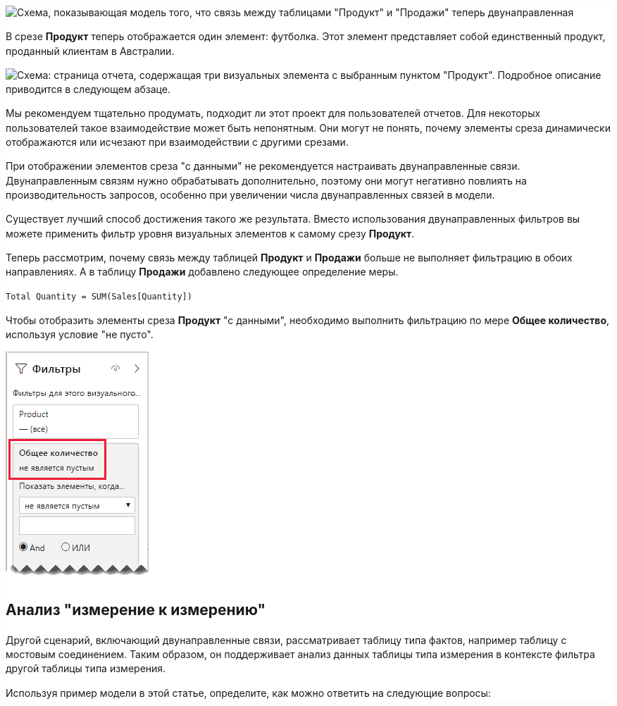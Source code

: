 ![Схема, показывающая модель того, что связь между таблицами "Продукт" и "Продажи" теперь двунаправленная](media/relationships-bidirectional-filtering/sales-model-diagram-rows-bi-directional-filter.png)

В срезе **Продукт** теперь отображается один элемент: футболка. Этот элемент представляет собой единственный продукт, проданный клиентам в Австралии.

![Схема: страница отчета, содержащая три визуальных элемента с выбранным пунктом "Продукт". Подробное описание приводится в следующем абзаце.](media/relationships-bidirectional-filtering/sales-report-bi-directional-filter.png)

Мы рекомендуем тщательно продумать, подходит ли этот проект для пользователей отчетов. Для некоторых пользователей такое взаимодействие может быть непонятным. Они могут не понять, почему элементы среза динамически отображаются или исчезают при взаимодействии с другими срезами.

При отображении элементов среза "с данными" не рекомендуется настраивать двунаправленные связи. Двунаправленным связям нужно обрабатывать дополнительно, поэтому они могут негативно повлиять на производительность запросов, особенно при увеличении числа двунаправленных связей в модели.

Существует лучший способ достижения такого же результата. Вместо использования двунаправленных фильтров вы можете применить фильтр уровня визуальных элементов к самому срезу **Продукт**.

Теперь рассмотрим, почему связь между таблицей **Продукт** и **Продажи** больше не выполняет фильтрацию в обоих направлениях. А в таблицу **Продажи** добавлено следующее определение меры.

```dax
Total Quantity = SUM(Sales[Quantity])
```

Чтобы отобразить элементы среза **Продукт** "с данными", необходимо выполнить фильтрацию по мере **Общее количество**, используя условие "не пусто".

![Схема, показывающая, что панель "Фильтры" для среза "Продукт" теперь выполняет фильтрацию, используя условие "Общее количество не является пустым"](media/relationships-bidirectional-filtering/filter-product-slicer-measure-is-not-blank.png)

## <a name="dimension-to-dimension-analysis"></a>Анализ "измерение к измерению"

Другой сценарий, включающий двунаправленные связи, рассматривает таблицу типа фактов, например таблицу с мостовым соединением. Таким образом, он поддерживает анализ данных таблицы типа измерения в контексте фильтра другой таблицы типа измерения.

Используя пример модели в этой статье, определите, как можно ответить на следующие вопросы:
